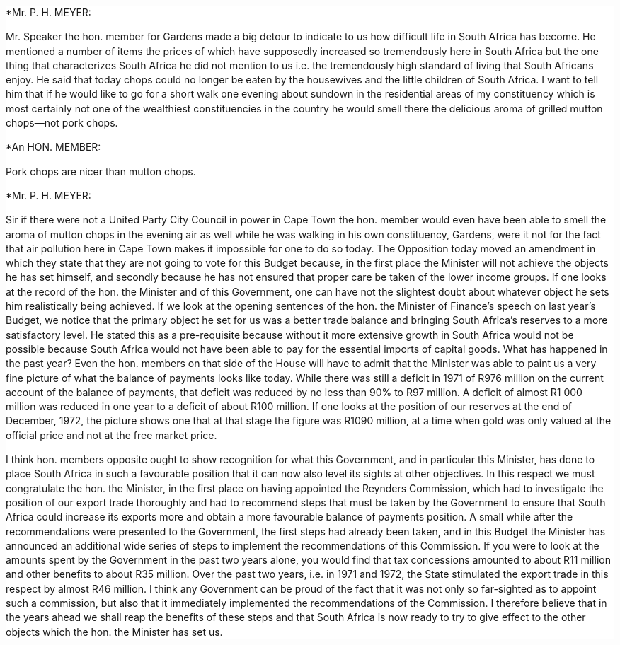 </speech>

<speech by="#meyer">

<from>*Mr. <person refersTo="hansard_za">P. H. MEYER</person>:</from>

<p>Mr. Speaker the hon. member for Gardens made a big detour to indicate to us how difficult life in South Africa has become. He mentioned a number of items the prices of which have supposedly increased so tremendously here in South Africa but the one thing that characterizes South Africa he did not mention to us i.e. the tremendously high standard of living that South Africans enjoy. He said that today chops could no longer be eaten by the housewives and the little children of South Africa. I want to tell him that if he would like to go for a short walk one evening about sundown in the residential areas of my constituency which is most certainly not one of the wealthiest constituencies in the country he would smell there the delicious aroma of grilled mutton chops&#x2014;not pork chops.</p>

</speech>

<speech by="#hon_member">

<from>*An <person refersTo="hansard_za">HON. MEMBER</person>:</from>

<p>Pork chops are nicer than mutton chops.</p>

</speech>

<speech by="#meyer">

<from>*Mr. <person refersTo="hansard_za">P. H. MEYER</person>:</from>

<p>Sir if there were not a United Party City Council in power in Cape Town the hon. member would even have been able to smell the aroma of mutton chops in the evening air as well while he was walking in his own constituency, Gardens, were it not for the fact that air pollution here in Cape Town makes it impossible for one to do so today. The Opposition today moved an amendment in which they state that they are not going to vote for this Budget because, in the first place the Minister will not achieve the objects he has set himself, and secondly because he has not ensured that proper care be taken of the lower income groups. If one looks at the record of the hon. the Minister and of this Government, one can have not the slightest doubt about whatever object he sets him realistically being achieved. If we look at the opening sentences of the hon. the Minister of Finance&#x2019;s speech on last year&#x2019;s Budget, we notice that the primary object he set for us was a better trade balance and bringing South Africa&#x2019;s reserves to a more satisfactory level. He stated this as a pre-requisite because without it more extensive growth in South Africa would not be possible because South Africa would not have been able to pay for the essential imports of capital goods. What has happened in the past year&#x003F; Even the hon. members on that side of the House will have to admit that the Minister was able to paint us a very fine picture of what <span class="col_3859-3860" refersTo="page_0483"/>the balance of payments looks like today. While there was still a deficit in 1971 of R976 million on the current account of the balance of payments, that deficit was reduced by no less than 90% to R97 million. A deficit of almost R1 000 million was reduced in one year to a deficit of about R100 million. If one looks at the position of our reserves at the end of December, 1972, the picture shows one that at that stage the figure was R1090 million, at a time when gold was only valued at the official price and not at the free market price.</p>

<p>I think hon. members opposite ought to show recognition for what this Government, and in particular this Minister, has done to place South Africa in such a favourable position that it can now also level its sights at other objectives. In this respect we must congratulate the hon. the Minister, in the first place on having appointed the Reynders Commission, which had to investigate the position of our export trade thoroughly and had to recommend steps that must be taken by the Government to ensure that South Africa could increase its exports more and obtain a more favourable balance of payments position. A small while after the recommendations were presented to the Government, the first steps had already been taken, and in this Budget the Minister has announced an additional wide series of steps to implement the recommendations of this Commission. If you were to look at the amounts spent by the Government in the past two years alone, you would find that tax concessions amounted to about R11 million and other benefits to about R35 million. Over the past two years, i.e. in 1971 and 1972, the State stimulated the export trade in this respect by almost R46 million. I think any Government can be proud of the fact that it was not only so far-sighted as to appoint such a commission, but also that it immediately implemented the recommendations of the Commission. I therefore believe that in the years ahead we shall reap the benefits of these steps and that South Africa is now ready to try to give effect to the other objects which the hon. the Minister has set us.</p>
